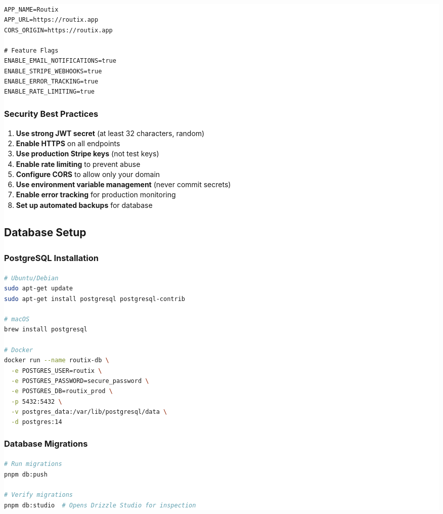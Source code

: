 ```env
APP_NAME=Routix
APP_URL=https://routix.app
CORS_ORIGIN=https://routix.app

# Feature Flags
ENABLE_EMAIL_NOTIFICATIONS=true
ENABLE_STRIPE_WEBHOOKS=true
ENABLE_ERROR_TRACKING=true
ENABLE_RATE_LIMITING=true
```

### Security Best Practices

1. **Use strong JWT secret** (at least 32 characters, random)
2. **Enable HTTPS** on all endpoints
3. **Use production Stripe keys** (not test keys)
4. **Enable rate limiting** to prevent abuse
5. **Configure CORS** to allow only your domain
6. **Use environment variable management** (never commit secrets)
7. **Enable error tracking** for production monitoring
8. **Set up automated backups** for database

## Database Setup

### PostgreSQL Installation

```bash
# Ubuntu/Debian
sudo apt-get update
sudo apt-get install postgresql postgresql-contrib

# macOS
brew install postgresql

# Docker
docker run --name routix-db \
  -e POSTGRES_USER=routix \
  -e POSTGRES_PASSWORD=secure_password \
  -e POSTGRES_DB=routix_prod \
  -p 5432:5432 \
  -v postgres_data:/var/lib/postgresql/data \
  -d postgres:14
```

### Database Migrations

```bash
# Run migrations
pnpm db:push

# Verify migrations
pnpm db:studio  # Opens Drizzle Studio for inspection
```
